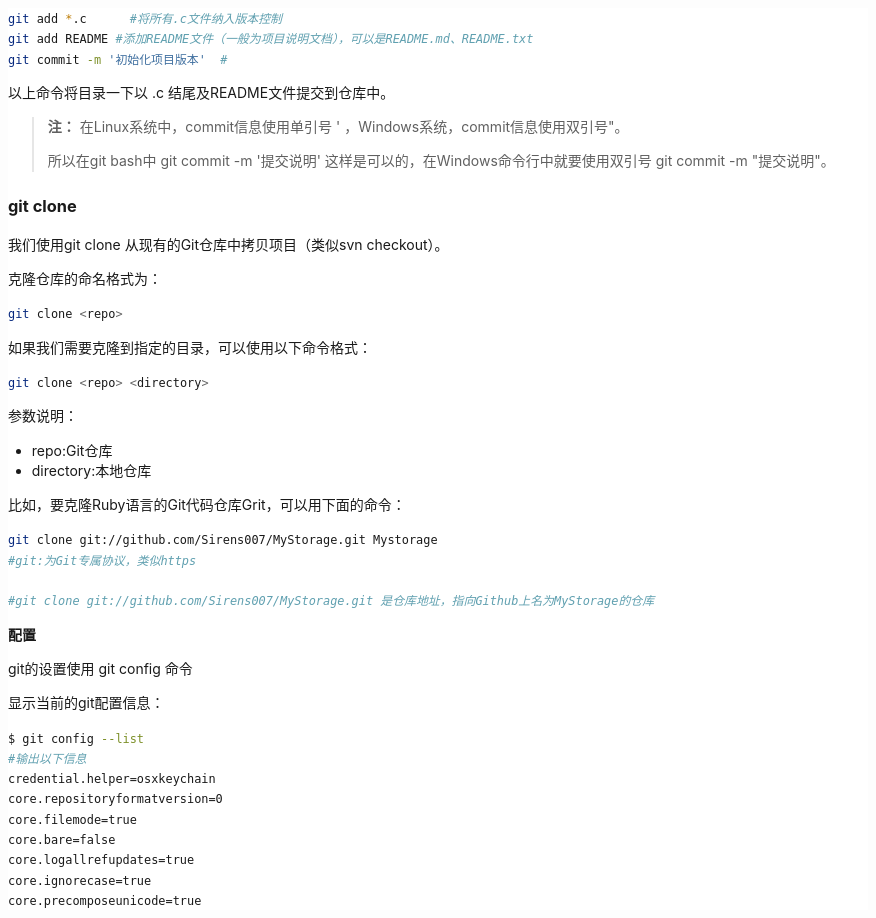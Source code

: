 ```bash
git add *.c 	 #将所有.c文件纳入版本控制
git add README #添加README文件（一般为项目说明文档），可以是README.md、README.txt
git commit -m '初始化项目版本'  #
```

以上命令将目录一下以 .c 结尾及README文件提交到仓库中。

> **注：** 在Linux系统中，commit信息使用单引号 ' ，Windows系统，commit信息使用双引号"。
>
> 所以在git bash中 git commit -m '提交说明' 这样是可以的，在Windows命令行中就要使用双引号 git commit -m "提交说明"。

### git clone

我们使用git clone 从现有的Git仓库中拷贝项目（类似svn checkout）。

克隆仓库的命名格式为：

```bash
git clone <repo>
```

如果我们需要克隆到指定的目录，可以使用以下命令格式：

```bash
git clone <repo> <directory>
```

参数说明：

+ repo:Git仓库
+ directory:本地仓库

比如，要克隆Ruby语言的Git代码仓库Grit，可以用下面的命令：

```bash
git clone git://github.com/Sirens007/MyStorage.git Mystorage
#git:为Git专属协议，类似https

#git clone git://github.com/Sirens007/MyStorage.git 是仓库地址，指向Github上名为MyStorage的仓库
```

**配置**

git的设置使用 git config 命令

显示当前的git配置信息：

```bash
$ git config --list
#输出以下信息
credential.helper=osxkeychain
core.repositoryformatversion=0
core.filemode=true
core.bare=false
core.logallrefupdates=true
core.ignorecase=true
core.precomposeunicode=true
```
